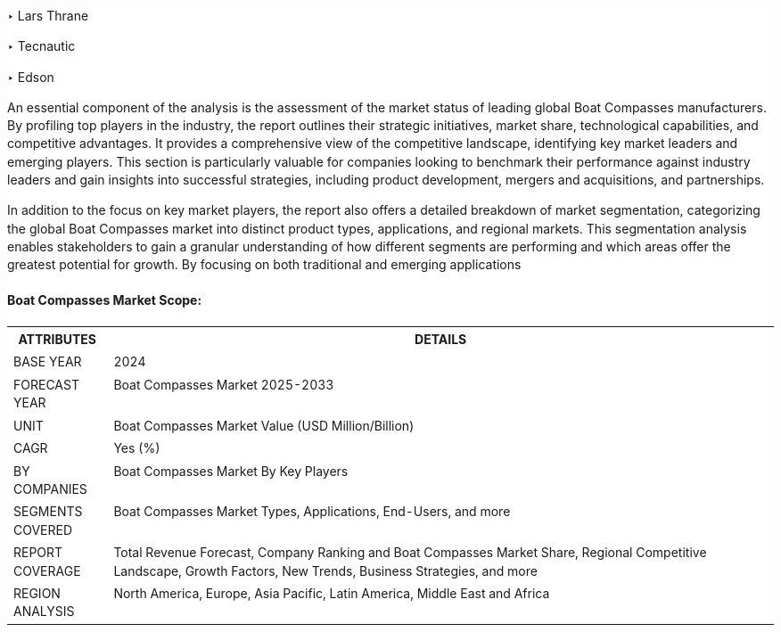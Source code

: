 ‣ Lars Thrane

‣ Tecnautic

‣ Edson

An essential component of the analysis is the assessment of the market status of leading global Boat Compasses manufacturers. By profiling top players in the industry, the report outlines their strategic initiatives, market share, technological capabilities, and competitive advantages. It provides a comprehensive view of the competitive landscape, identifying key market leaders and emerging players. This section is particularly valuable for companies looking to benchmark their performance against industry leaders and gain insights into successful strategies, including product development, mergers and acquisitions, and partnerships.

In addition to the focus on key market players, the report also offers a detailed breakdown of market segmentation, categorizing the global Boat Compasses market into distinct product types, applications, and regional markets. This segmentation analysis enables stakeholders to gain a granular understanding of how different segments are performing and which areas offer the greatest potential for growth. By focusing on both traditional and emerging applications

<h4>Boat Compasses Market Scope:</h4>
<table>
<tr>
<th>ATTRIBUTES</th>
<th>DETAILS</th>
</tr>
<tr>
<td>BASE YEAR</td>
<td>2024</td>
</tr>
<tr>
<td>FORECAST YEAR</td>
<td>Boat Compasses Market 2025-2033</td>
</tr>
<tr>
<td>UNIT</td>
<td>Boat Compasses Market Value (USD Million/Billion)</td>
<tr>
<td>CAGR</td>
<td>Yes (%)</td>
</tr>
</tr>
<tr>
<td>BY COMPANIES</td>
<td>Boat Compasses Market By Key Players</td>
</tr>
<tr>
<td>SEGMENTS COVERED</td>
<td>Boat Compasses Market Types, Applications, End-Users, and more</td>
</tr>
<tr>
<td>REPORT COVERAGE</td>
<td>Total Revenue Forecast, Company Ranking and Boat Compasses Market Share, Regional Competitive Landscape, Growth Factors, New Trends, Business Strategies, and more</td>
</tr>
<tr>
<td>REGION ANALYSIS</td>
<td>North America, Europe, Asia Pacific, Latin America, Middle East and Africa</td>
</tr>
</table>
